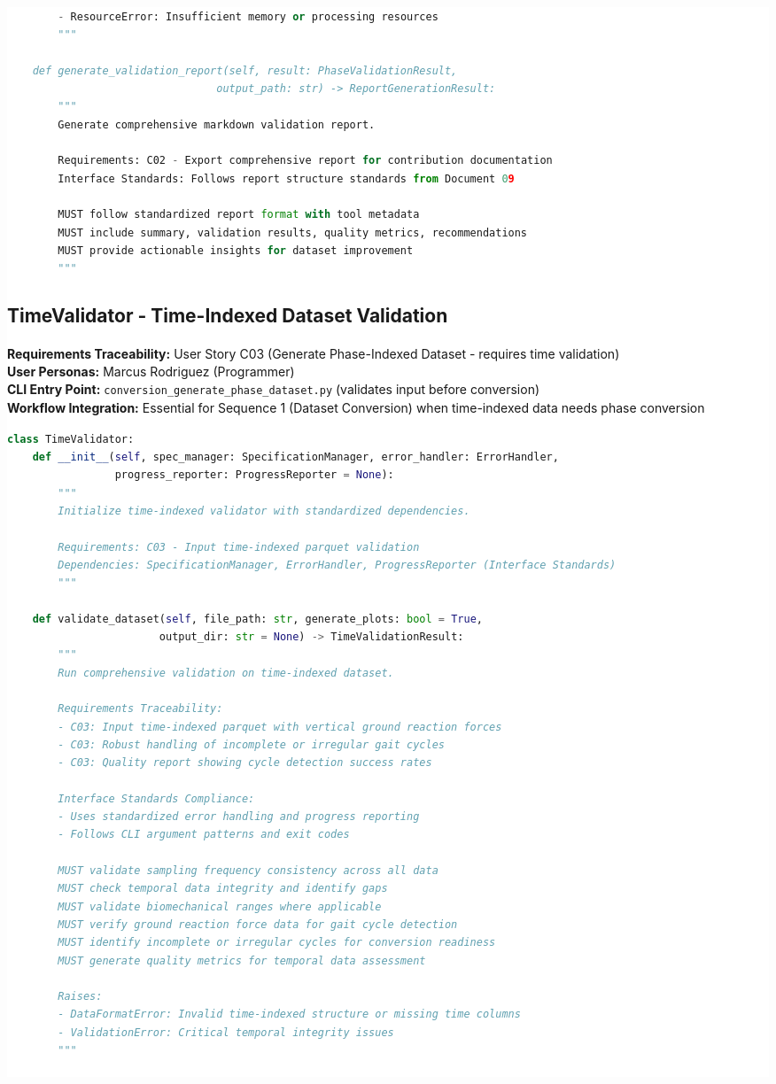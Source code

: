 ```python
        - ResourceError: Insufficient memory or processing resources
        """
    
    def generate_validation_report(self, result: PhaseValidationResult, 
                                 output_path: str) -> ReportGenerationResult:
        """
        Generate comprehensive markdown validation report.
        
        Requirements: C02 - Export comprehensive report for contribution documentation
        Interface Standards: Follows report structure standards from Document 09
        
        MUST follow standardized report format with tool metadata
        MUST include summary, validation results, quality metrics, recommendations
        MUST provide actionable insights for dataset improvement
        """
```

## TimeValidator - Time-Indexed Dataset Validation

**Requirements Traceability:** User Story C03 (Generate Phase-Indexed Dataset - requires time validation)  
**User Personas:** Marcus Rodriguez (Programmer)  
**CLI Entry Point:** `conversion_generate_phase_dataset.py` (validates input before conversion)  
**Workflow Integration:** Essential for Sequence 1 (Dataset Conversion) when time-indexed data needs phase conversion

```python
class TimeValidator:
    def __init__(self, spec_manager: SpecificationManager, error_handler: ErrorHandler,
                 progress_reporter: ProgressReporter = None):
        """
        Initialize time-indexed validator with standardized dependencies.
        
        Requirements: C03 - Input time-indexed parquet validation
        Dependencies: SpecificationManager, ErrorHandler, ProgressReporter (Interface Standards)
        """
    
    def validate_dataset(self, file_path: str, generate_plots: bool = True, 
                        output_dir: str = None) -> TimeValidationResult:
        """
        Run comprehensive validation on time-indexed dataset.
        
        Requirements Traceability:
        - C03: Input time-indexed parquet with vertical ground reaction forces
        - C03: Robust handling of incomplete or irregular gait cycles
        - C03: Quality report showing cycle detection success rates
        
        Interface Standards Compliance:
        - Uses standardized error handling and progress reporting
        - Follows CLI argument patterns and exit codes
        
        MUST validate sampling frequency consistency across all data
        MUST check temporal data integrity and identify gaps
        MUST validate biomechanical ranges where applicable
        MUST verify ground reaction force data for gait cycle detection
        MUST identify incomplete or irregular cycles for conversion readiness
        MUST generate quality metrics for temporal data assessment
        
        Raises:
        - DataFormatError: Invalid time-indexed structure or missing time columns
        - ValidationError: Critical temporal integrity issues
        """
    
```
